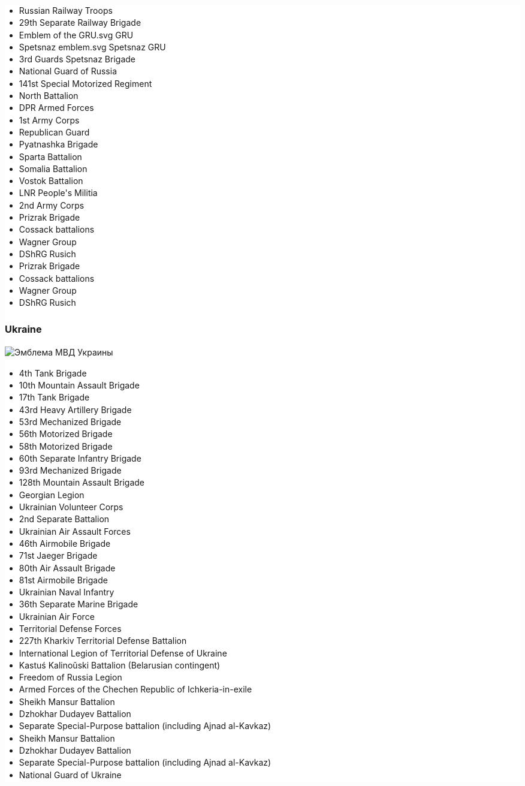  * Russian Railway Troops
 * 29th Separate Railway Brigade
 * Emblem of the GRU.svg GRU
 * Spetsnaz emblem.svg Spetsnaz GRU
 * 3rd Guards Spetsnaz Brigade
 * National Guard of Russia
 * 141st Special Motorized Regiment
 * North Battalion
 * DPR Armed Forces
 * 1st Army Corps
 * Republican Guard
 * Pyatnashka Brigade
 * Sparta Battalion
 * Somalia Battalion
 * Vostok Battalion
 * LNR People's Militia
 * 2nd Army Corps
 * Prizrak Brigade
 * Cossack battalions
 * Wagner Group
 * DShRG Rusich
 * Prizrak Brigade
 * Cossack battalions
 * Wagner Group
 * DShRG Rusich


### Ukraine
![Эмблема МВД Украины](https://wikipedia.org/wiki/Special:Redirect/file/%D0%AD%D0%BC%D0%B1%D0%BB%D0%B5%D0%BC%D0%B0_%D0%9C%D0%92%D0%94_%D0%A3%D0%BA%D1%80%D0%B0%D0%B8%D0%BD%D1%8B.svg?)
 * 4th Tank Brigade
 * 10th Mountain Assault Brigade
 * 17th Tank Brigade
 * 43rd Heavy Artillery Brigade
 * 53rd Mechanized Brigade
 * 56th Motorized Brigade
 * 58th Motorized Brigade
 * 60th Separate Infantry Brigade
 * 93rd Mechanized Brigade
 * 128th Mountain Assault Brigade
 * Georgian Legion
 * Ukrainian Volunteer Corps
 * 2nd Separate Battalion
 * Ukrainian Air Assault Forces
 * 46th Airmobile Brigade
 * 71st Jaeger Brigade
 * 80th Air Assault Brigade
 * 81st Airmobile Brigade
 * Ukrainian Naval Infantry
 * 36th Separate Marine Brigade
 * Ukrainian Air Force
 * Territorial Defense Forces
 * 227th Kharkiv Territorial Defense Battalion
 * International Legion of Territorial Defense of Ukraine
 * Kastuś Kalinoŭski Battalion (Belarusian contingent)
 * Freedom of Russia Legion
 * Armed Forces of the Chechen Republic of Ichkeria-in-exile
 * Sheikh Mansur Battalion
 * Dzhokhar Dudayev Battalion
 * Separate Special-Purpose battalion (including Ajnad al-Kavkaz)
 * Sheikh Mansur Battalion
 * Dzhokhar Dudayev Battalion
 * Separate Special-Purpose battalion (including Ajnad al-Kavkaz)
 * National Guard of Ukraine